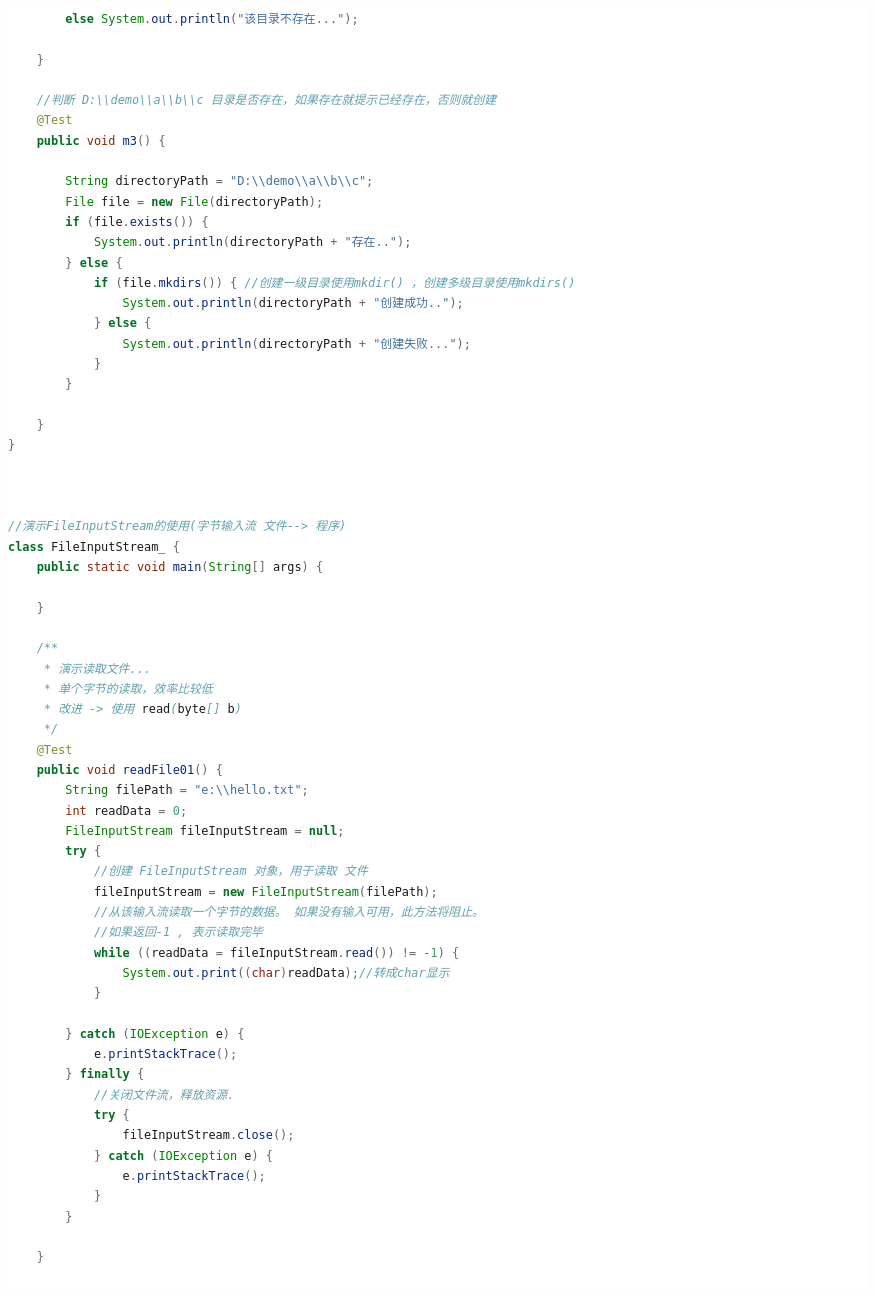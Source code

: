 ```java
        else System.out.println("该目录不存在...");
    
    }
    
    //判断 D:\\demo\\a\\b\\c 目录是否存在，如果存在就提示已经存在，否则就创建
    @Test
    public void m3() {
    
        String directoryPath = "D:\\demo\\a\\b\\c";
        File file = new File(directoryPath);
        if (file.exists()) {
            System.out.println(directoryPath + "存在..");
        } else {
            if (file.mkdirs()) { //创建一级目录使用mkdir() ，创建多级目录使用mkdirs()
                System.out.println(directoryPath + "创建成功..");
            } else {
                System.out.println(directoryPath + "创建失败...");
            }
        }
    
    }
}



//演示FileInputStream的使用(字节输入流 文件--> 程序)
class FileInputStream_ {
    public static void main(String[] args) {

    }
    
    /**
     * 演示读取文件...
     * 单个字节的读取，效率比较低
     * 改进 -> 使用 read(byte[] b)
     */
    @Test
    public void readFile01() {
        String filePath = "e:\\hello.txt";
        int readData = 0;
        FileInputStream fileInputStream = null;
        try {
            //创建 FileInputStream 对象，用于读取 文件
            fileInputStream = new FileInputStream(filePath);
            //从该输入流读取一个字节的数据。 如果没有输入可用，此方法将阻止。
            //如果返回-1 , 表示读取完毕
            while ((readData = fileInputStream.read()) != -1) {
                System.out.print((char)readData);//转成char显示
            }
    
        } catch (IOException e) {
            e.printStackTrace();
        } finally {
            //关闭文件流，释放资源.
            try {
                fileInputStream.close();
            } catch (IOException e) {
                e.printStackTrace();
            }
        }
    
    }
    
```